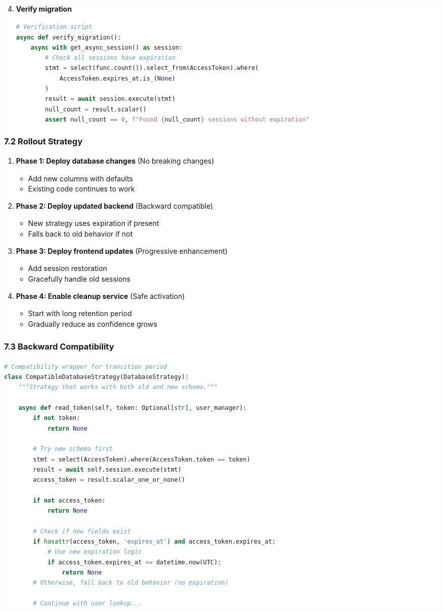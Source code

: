 4. **Verify migration**
   ```python
   # Verification script
   async def verify_migration():
       async with get_async_session() as session:
           # Check all sessions have expiration
           stmt = select(func.count()).select_from(AccessToken).where(
               AccessToken.expires_at.is_(None)
           )
           result = await session.execute(stmt)
           null_count = result.scalar()
           assert null_count == 0, f"Found {null_count} sessions without expiration"
   ```

### 7.2 Rollout Strategy

1. **Phase 1: Deploy database changes** (No breaking changes)
   - Add new columns with defaults
   - Existing code continues to work

2. **Phase 2: Deploy updated backend** (Backward compatible)
   - New strategy uses expiration if present
   - Falls back to old behavior if not

3. **Phase 3: Deploy frontend updates** (Progressive enhancement)
   - Add session restoration
   - Gracefully handle old sessions

4. **Phase 4: Enable cleanup service** (Safe activation)
   - Start with long retention period
   - Gradually reduce as confidence grows

### 7.3 Backward Compatibility

```python
# Compatibility wrapper for transition period
class CompatibleDatabaseStrategy(DatabaseStrategy):
    """Strategy that works with both old and new schema."""

    async def read_token(self, token: Optional[str], user_manager):
        if not token:
            return None

        # Try new schema first
        stmt = select(AccessToken).where(AccessToken.token == token)
        result = await self.session.execute(stmt)
        access_token = result.scalar_one_or_none()

        if not access_token:
            return None

        # Check if new fields exist
        if hasattr(access_token, 'expires_at') and access_token.expires_at:
            # Use new expiration logic
            if access_token.expires_at <= datetime.now(UTC):
                return None
        # Otherwise, fall back to old behavior (no expiration)

        # Continue with user lookup...
```
